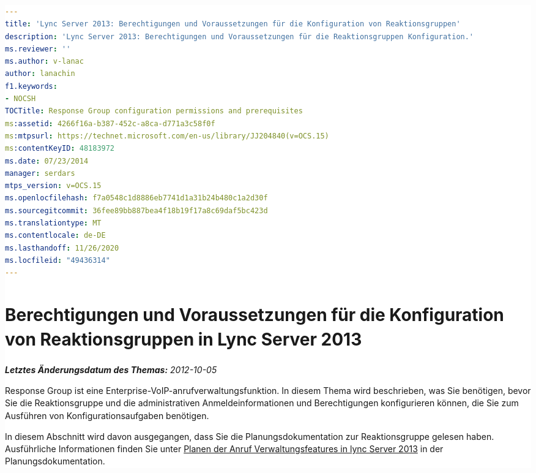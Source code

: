 ```yaml
---
title: 'Lync Server 2013: Berechtigungen und Voraussetzungen für die Konfiguration von Reaktionsgruppen'
description: 'Lync Server 2013: Berechtigungen und Voraussetzungen für die Reaktionsgruppen Konfiguration.'
ms.reviewer: ''
ms.author: v-lanac
author: lanachin
f1.keywords:
- NOCSH
TOCTitle: Response Group configuration permissions and prerequisites
ms:assetid: 4266f16a-b387-452c-a8ca-d771a3c58f0f
ms:mtpsurl: https://technet.microsoft.com/en-us/library/JJ204840(v=OCS.15)
ms:contentKeyID: 48183972
ms.date: 07/23/2014
manager: serdars
mtps_version: v=OCS.15
ms.openlocfilehash: f7a0548c1d8886eb7741d1a31b24b480c1a2d30f
ms.sourcegitcommit: 36fee89bb887bea4f18b19f17a8c69daf5bc423d
ms.translationtype: MT
ms.contentlocale: de-DE
ms.lasthandoff: 11/26/2020
ms.locfileid: "49436314"
---
```

# <a name="response-group-configuration-permissions-and-prerequisites-in-lync-server-2013"></a>Berechtigungen und Voraussetzungen für die Konfiguration von Reaktionsgruppen in Lync Server 2013

<div data-xmlns="http://www.w3.org/1999/xhtml">

<div class="topic" data-xmlns="http://www.w3.org/1999/xhtml" data-msxsl="urn:schemas-microsoft-com:xslt" data-cs="https://msdn.microsoft.com/">

<div data-asp="https://msdn2.microsoft.com/asp">



</div>

<div id="mainSection">

<div id="mainBody">

<span> </span>

_**Letztes Änderungsdatum des Themas:** 2012-10-05_

Response Group ist eine Enterprise-VoIP-anrufverwaltungsfunktion. In diesem Thema wird beschrieben, was Sie benötigen, bevor Sie die Reaktionsgruppe und die administrativen Anmeldeinformationen und Berechtigungen konfigurieren können, die Sie zum Ausführen von Konfigurationsaufgaben benötigen.

In diesem Abschnitt wird davon ausgegangen, dass Sie die Planungsdokumentation zur Reaktionsgruppe gelesen haben. Ausführliche Informationen finden Sie unter [Planen der Anruf Verwaltungsfeatures in lync Server 2013](lync-server-2013-planning-for-call-management-features.md) in der Planungsdokumentation.
